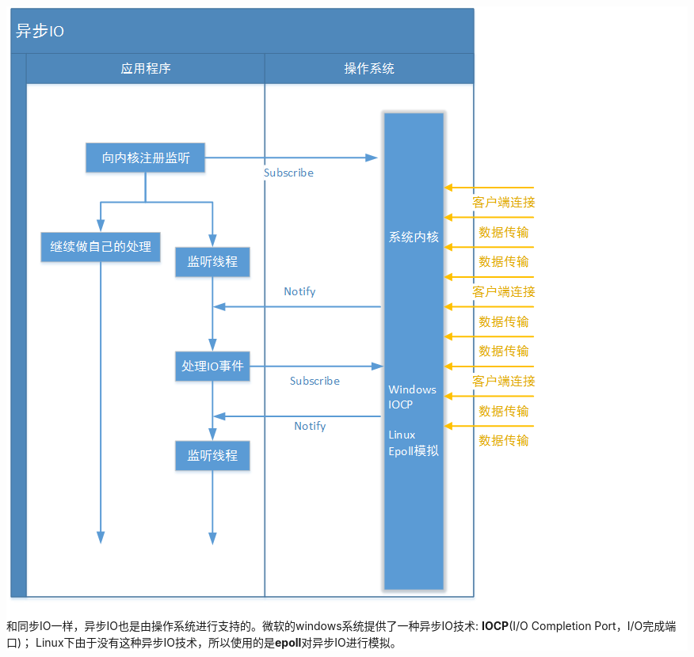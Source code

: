 ![](images/b6c17c4a.png)  


和同步IO一样，异步IO也是由操作系统进行支持的。微软的windows系统提供了一种异步IO技术: **IOCP**(I/O Completion Port，I/O完成端口)； Linux下由于没有这种异步IO技术，所以使用的是**epoll**对异步IO进行模拟。  
